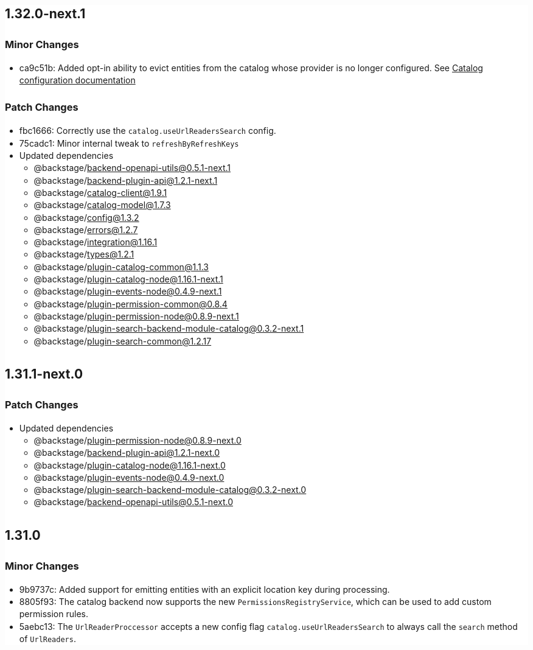 ## 1.32.0-next.1

### Minor Changes

- ca9c51b: Added opt-in ability to evict entities from the catalog whose provider is no longer configured. See [Catalog configuration documentation](https://backstage.io/docs/features/software-catalog/configuration#clean-up-entities-from-orphaned-entity-providers)

### Patch Changes

- fbc1666: Correctly use the `catalog.useUrlReadersSearch` config.
- 75cadc1: Minor internal tweak to `refreshByRefreshKeys`
- Updated dependencies
  - @backstage/backend-openapi-utils@0.5.1-next.1
  - @backstage/backend-plugin-api@1.2.1-next.1
  - @backstage/catalog-client@1.9.1
  - @backstage/catalog-model@1.7.3
  - @backstage/config@1.3.2
  - @backstage/errors@1.2.7
  - @backstage/integration@1.16.1
  - @backstage/types@1.2.1
  - @backstage/plugin-catalog-common@1.1.3
  - @backstage/plugin-catalog-node@1.16.1-next.1
  - @backstage/plugin-events-node@0.4.9-next.1
  - @backstage/plugin-permission-common@0.8.4
  - @backstage/plugin-permission-node@0.8.9-next.1
  - @backstage/plugin-search-backend-module-catalog@0.3.2-next.1
  - @backstage/plugin-search-common@1.2.17

## 1.31.1-next.0

### Patch Changes

- Updated dependencies
  - @backstage/plugin-permission-node@0.8.9-next.0
  - @backstage/backend-plugin-api@1.2.1-next.0
  - @backstage/plugin-catalog-node@1.16.1-next.0
  - @backstage/plugin-events-node@0.4.9-next.0
  - @backstage/plugin-search-backend-module-catalog@0.3.2-next.0
  - @backstage/backend-openapi-utils@0.5.1-next.0

## 1.31.0

### Minor Changes

- 9b9737c: Added support for emitting entities with an explicit location key during processing.
- 8805f93: The catalog backend now supports the new `PermissionsRegistryService`, which can be used to add custom permission rules.
- 5aebc13: The `UrlReaderProccessor` accepts a new config flag `catalog.useUrlReadersSearch` to always call the `search` method of `UrlReaders`.
